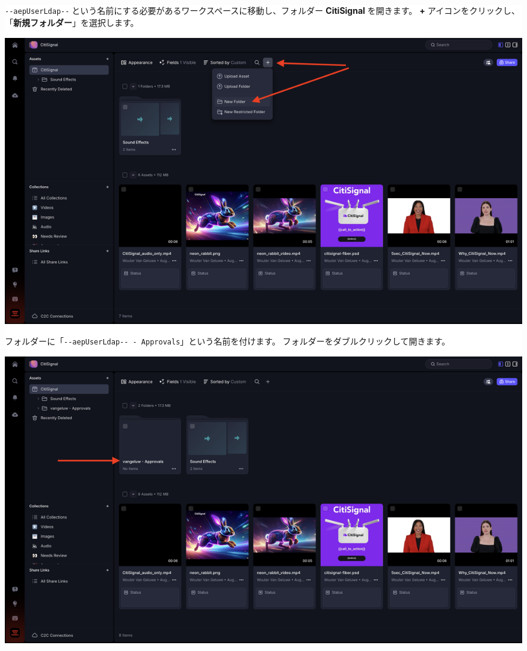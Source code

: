 `--aepUserLdap--` という名前にする必要があるワークスペースに移動し、フォルダー **CitiSignal** を開きます。 **+** アイコンをクリックし、「**新規フォルダー**」を選択します。

![Frame.io](./images/frameioappr1.png)

フォルダーに「`--aepUserLdap-- - Approvals`」という名前を付けます。 フォルダーをダブルクリックして開きます。

![Frame.io](./images/frameioappr2.png)
